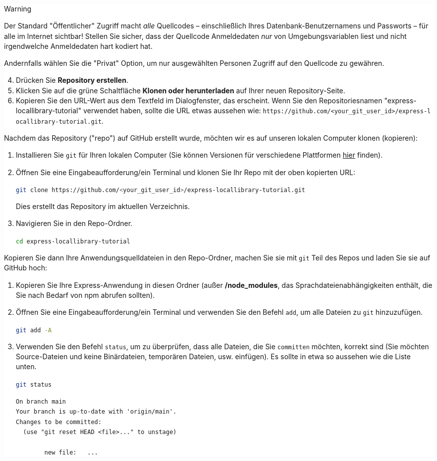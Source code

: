    > [!WARNING]
   > Der Standard "Öffentlicher" Zugriff macht _alle_ Quellcodes – einschließlich Ihres Datenbank-Benutzernamens und Passworts – für alle im Internet sichtbar! Stellen Sie sicher, dass der Quellcode Anmeldedaten _nur_ von Umgebungsvariablen liest und nicht irgendwelche Anmeldedaten hart kodiert hat.
   >
   > Andernfalls wählen Sie die "Privat" Option, um nur ausgewählten Personen Zugriff auf den Quellcode zu gewähren.

4. Drücken Sie **Repository erstellen**.
5. Klicken Sie auf die grüne Schaltfläche **Klonen oder herunterladen** auf Ihrer neuen Repository-Seite.
6. Kopieren Sie den URL-Wert aus dem Textfeld im Dialogfenster, das erscheint.
   Wenn Sie den Repositoriesnamen "express-locallibrary-tutorial" verwendet haben, sollte die URL etwas aussehen wie: `https://github.com/<your_git_user_id>/express-locallibrary-tutorial.git`.

Nachdem das Repository ("repo") auf GitHub erstellt wurde, möchten wir es auf unseren lokalen Computer klonen (kopieren):

1. Installieren Sie `git` für Ihren lokalen Computer (Sie können Versionen für verschiedene Plattformen [hier](https://git-scm.com/downloads) finden).
2. Öffnen Sie eine Eingabeaufforderung/ein Terminal und klonen Sie Ihr Repo mit der oben kopierten URL:

   ```bash
   git clone https://github.com/<your_git_user_id>/express-locallibrary-tutorial.git
   ```

   Dies erstellt das Repository im aktuellen Verzeichnis.

3. Navigieren Sie in den Repo-Ordner.

   ```bash
   cd express-locallibrary-tutorial
   ```

Kopieren Sie dann Ihre Anwendungsquelldateien in den Repo-Ordner, machen Sie sie mit `git` Teil des Repos und laden Sie sie auf GitHub hoch:

1. Kopieren Sie Ihre Express-Anwendung in diesen Ordner (außer **/node_modules**, das Sprachdateienabhängigkeiten enthält, die Sie nach Bedarf von npm abrufen sollten).
2. Öffnen Sie eine Eingabeaufforderung/ein Terminal und verwenden Sie den Befehl `add`, um alle Dateien zu `git` hinzuzufügen.

   ```bash
   git add -A
   ```

3. Verwenden Sie den Befehl `status`, um zu überprüfen, dass alle Dateien, die Sie `committen` möchten, korrekt sind (Sie möchten Source-Dateien und keine Binärdateien, temporären Dateien, usw. einfügen).
   Es sollte in etwa so aussehen wie die Liste unten.

   ```bash
   git status
   ```

   ```plain
   On branch main
   Your branch is up-to-date with 'origin/main'.
   Changes to be committed:
     (use "git reset HEAD <file>..." to unstage)

           new file:   ...
   ```
